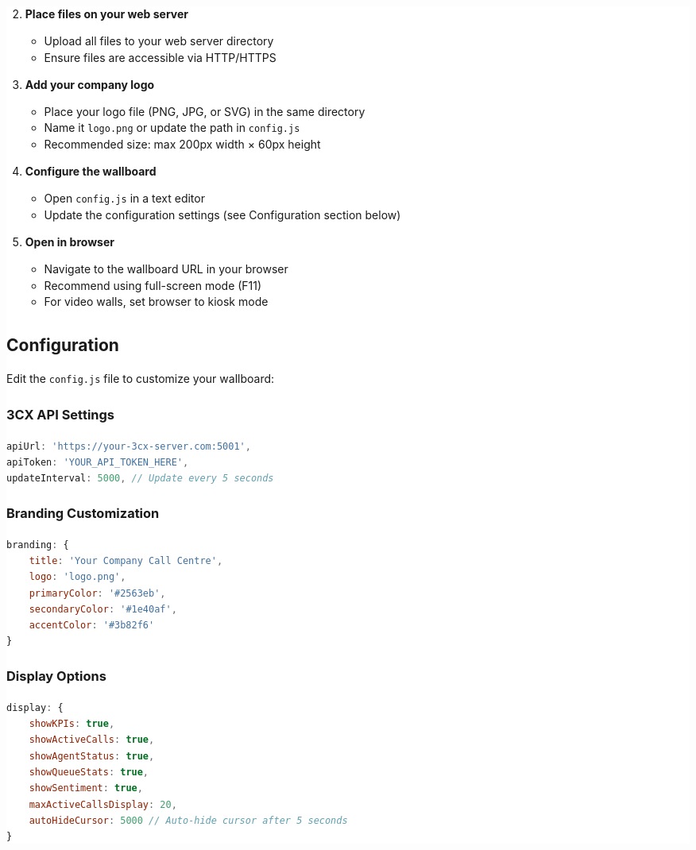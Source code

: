 2. **Place files on your web server**
   - Upload all files to your web server directory
   - Ensure files are accessible via HTTP/HTTPS

3. **Add your company logo**
   - Place your logo file (PNG, JPG, or SVG) in the same directory
   - Name it `logo.png` or update the path in `config.js`
   - Recommended size: max 200px width × 60px height

4. **Configure the wallboard**
   - Open `config.js` in a text editor
   - Update the configuration settings (see Configuration section below)

5. **Open in browser**
   - Navigate to the wallboard URL in your browser
   - Recommend using full-screen mode (F11)
   - For video walls, set browser to kiosk mode

## Configuration

Edit the `config.js` file to customize your wallboard:

### 3CX API Settings

```javascript
apiUrl: 'https://your-3cx-server.com:5001',
apiToken: 'YOUR_API_TOKEN_HERE',
updateInterval: 5000, // Update every 5 seconds
```

### Branding Customization

```javascript
branding: {
    title: 'Your Company Call Centre',
    logo: 'logo.png',
    primaryColor: '#2563eb',
    secondaryColor: '#1e40af',
    accentColor: '#3b82f6'
}
```

### Display Options

```javascript
display: {
    showKPIs: true,
    showActiveCalls: true,
    showAgentStatus: true,
    showQueueStats: true,
    showSentiment: true,
    maxActiveCallsDisplay: 20,
    autoHideCursor: 5000 // Auto-hide cursor after 5 seconds
}
```
